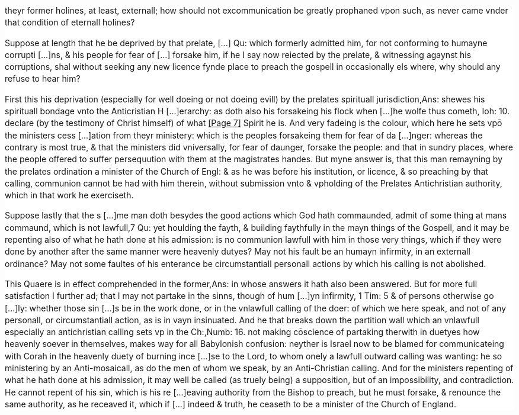 theyr former holines, at least, externall; how should not excommunication be
greatly propha­ned vpon such, as never came vnder that condition of eternall
holines?

Suppose at length that he be deprived by that prelate, [...] Qu: which
formerly admitted him, for not conforming to humayne corrupti [...]ns, & his
people for fear of  [...] for­sake him, if he I say now reiected by the
prelate, & witnessing agaynst his corruptions, shal without seeking any new
licence fynde place to preach the gospell in occasionally els where, why
should any refuse to hear him?

First this his deprivation (especially for well doeing or not doeing e­vill)
by the prelates spirituall jurisdiction,Ans: shewes his spirituall bondage
vnto the Anticristian H [...]erarchy: as doth also his forsakeing his flock
when  [...]he wolfe thus cometh, Ioh: 10. declare (by the testimony of Christ
himself) of what [[Page
7]](http://eebo.chadwyck.com/downloadtiff?vid=7044&page=4) Spirit he is. And
very fadeing is the colour, which here he sets vpō the mi­nisters cess
[...]ation from theyr ministery: which is the peoples forsakeing them for fear
of da [...]nger: whereas the contrary is most true, & that the ministers did
vniversally, for fear of daunger, forsake the people: and that in sundry
places, where the people offered to suffer persequution with them at the
magistrates handes. But myne answer is, that this man remayning by the
prelates ordination a minister of the Church of Engl: & as he was before his
institution, or licence, & so preaching by that calling, communion cannot be
had with him therein, without submission vnto & vpholding of the Prelates
Antichristian authority, which in that work he exerciseth.

Suppose lastly that the s [...]me man doth besydes the good actions which God
hath commaunded, admit of some thing at mans commaund, which is not lawfull,7
Qu: yet houlding the fayth, & building faythfully in the mayn things of the
Gospell, and it may be repenting also of what he hath done at his admission:
is no communion law­full with him in those very things, which if they were
done by another after the same manner were heavenly dutyes? May not his fault
be an humayn infirmity, in an externall ordinance? May not some faultes of his
enterance be circumstantiall per­sonall actions by which his calling is not
abolished.

This Quaere is in effect comprehended in the former,Ans: in whose answers it
hath also been answered. But for more full satisfaction I further ad; that I
may not partake in the sinns, though of hum [...]yn infirmity, 1 Tim: 5 & of
persons other­wise go [...]ly: whether those sin [...]s be in the work done,
or in the vnlawfull calling of the doer: of which we here speak, and not of
any personall, or circumstantiall action, as is in vayn insinuated. And he
that breaks down the partition wall which an vnlawfull especially an
antichristian calling sets vp in the Ch:,Numb: 16. not making cōscience of
partaking therwith in duetyes how heavenly soever in themselves, makes way for
all Babylonish confusion: ney­ther is Israel now to be blamed for
communicateing with Corah in the heavenly duety of burning ince [...]se to the
Lord, to whom onely a lawfull out­ward calling was wanting: he so ministering
by an Anti-mosaicall, as do the men of whom we speak, by an Anti-Christian
calling. And for the ministers repenting of what he hath done at his
admission, it may well be called (as truely being) a supposition, but of an
impossibility, and contradiction. He cannot repent of his sin, which is his re
[...]eaving authority from the Bishop to preach, but he must forsake, &
renounce the same authority, as he recea­ved it, which if  [...] indeed &
truth, he ceaseth to be a minister of the Church of England.
